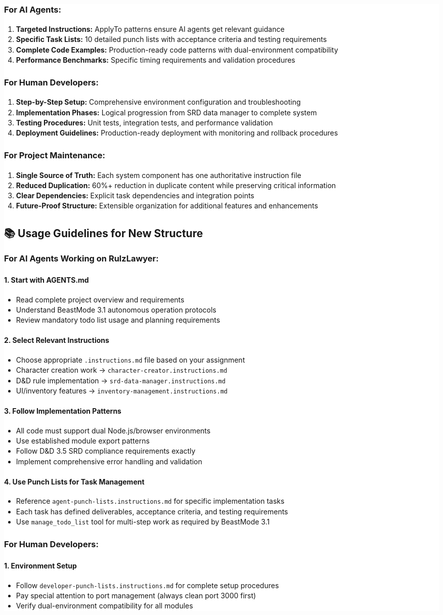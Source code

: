 ### For AI Agents:
1. **Targeted Instructions:** ApplyTo patterns ensure AI agents get relevant guidance
2. **Specific Task Lists:** 10 detailed punch lists with acceptance criteria and testing requirements
3. **Complete Code Examples:** Production-ready code patterns with dual-environment compatibility
4. **Performance Benchmarks:** Specific timing requirements and validation procedures

### For Human Developers:
1. **Step-by-Step Setup:** Comprehensive environment configuration and troubleshooting
2. **Implementation Phases:** Logical progression from SRD data manager to complete system
3. **Testing Procedures:** Unit tests, integration tests, and performance validation
4. **Deployment Guidelines:** Production-ready deployment with monitoring and rollback procedures

### For Project Maintenance:
1. **Single Source of Truth:** Each system component has one authoritative instruction file
2. **Reduced Duplication:** 60%+ reduction in duplicate content while preserving critical information
3. **Clear Dependencies:** Explicit task dependencies and integration points
4. **Future-Proof Structure:** Extensible organization for additional features and enhancements

## 📚 Usage Guidelines for New Structure

### For AI Agents Working on RulzLawyer:

#### 1. **Start with AGENTS.md**
- Read complete project overview and requirements
- Understand BeastMode 3.1 autonomous operation protocols
- Review mandatory todo list usage and planning requirements

#### 2. **Select Relevant Instructions**
- Choose appropriate `.instructions.md` file based on your assignment
- Character creation work → `character-creator.instructions.md`
- D&D rule implementation → `srd-data-manager.instructions.md`
- UI/inventory features → `inventory-management.instructions.md`

#### 3. **Follow Implementation Patterns**
- All code must support dual Node.js/browser environments
- Use established module export patterns
- Follow D&D 3.5 SRD compliance requirements exactly
- Implement comprehensive error handling and validation

#### 4. **Use Punch Lists for Task Management**
- Reference `agent-punch-lists.instructions.md` for specific implementation tasks
- Each task has defined deliverables, acceptance criteria, and testing requirements
- Use `manage_todo_list` tool for multi-step work as required by BeastMode 3.1

### For Human Developers:

#### 1. **Environment Setup**
- Follow `developer-punch-lists.instructions.md` for complete setup procedures
- Pay special attention to port management (always clean port 3000 first)
- Verify dual-environment compatibility for all modules

